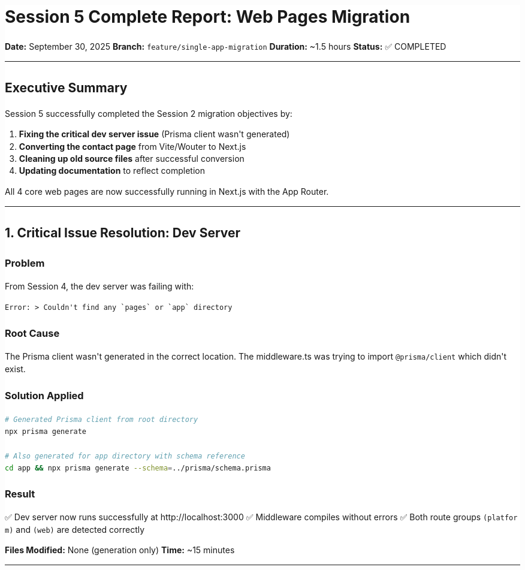 # Session 5 Complete Report: Web Pages Migration

**Date:** September 30, 2025
**Branch:** `feature/single-app-migration`
**Duration:** ~1.5 hours
**Status:** ✅ COMPLETED

---

## Executive Summary

Session 5 successfully completed the Session 2 migration objectives by:
1. **Fixing the critical dev server issue** (Prisma client wasn't generated)
2. **Converting the contact page** from Vite/Wouter to Next.js
3. **Cleaning up old source files** after successful conversion
4. **Updating documentation** to reflect completion

All 4 core web pages are now successfully running in Next.js with the App Router.

---

## 1. Critical Issue Resolution: Dev Server

### Problem
From Session 4, the dev server was failing with:
```
Error: > Couldn't find any `pages` or `app` directory
```

### Root Cause
The Prisma client wasn't generated in the correct location. The middleware.ts was trying to import `@prisma/client` which didn't exist.

### Solution Applied
```bash
# Generated Prisma client from root directory
npx prisma generate

# Also generated for app directory with schema reference
cd app && npx prisma generate --schema=../prisma/schema.prisma
```

### Result
✅ Dev server now runs successfully at http://localhost:3000
✅ Middleware compiles without errors
✅ Both route groups `(platform)` and `(web)` are detected correctly

**Files Modified:** None (generation only)
**Time:** ~15 minutes

---
